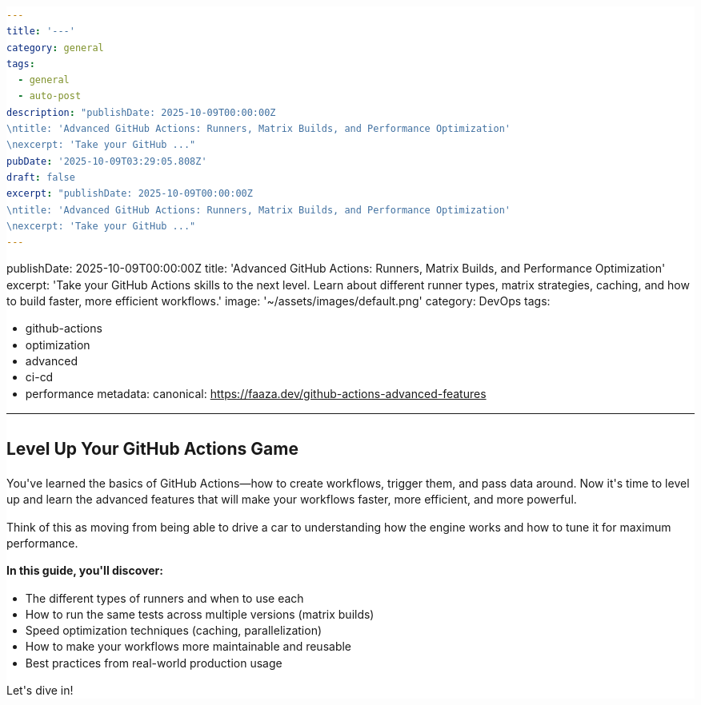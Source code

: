 ```yaml
---
title: '---'
category: general
tags:
  - general
  - auto-post
description: "publishDate: 2025-10-09T00:00:00Z
\ntitle: 'Advanced GitHub Actions: Runners, Matrix Builds, and Performance Optimization'
\nexcerpt: 'Take your GitHub ..."
pubDate: '2025-10-09T03:29:05.808Z'
draft: false
excerpt: "publishDate: 2025-10-09T00:00:00Z
\ntitle: 'Advanced GitHub Actions: Runners, Matrix Builds, and Performance Optimization'
\nexcerpt: 'Take your GitHub ..."
---
```


publishDate: 2025-10-09T00:00:00Z
title: 'Advanced GitHub Actions: Runners, Matrix Builds, and Performance Optimization'
excerpt: 'Take your GitHub Actions skills to the next level. Learn about different runner types, matrix strategies, caching, and how to build faster, more efficient workflows.'
image: '~/assets/images/default.png'
category: DevOps
tags:
  - github-actions
  - optimization
  - advanced
  - ci-cd
  - performance
metadata:
  canonical: https://faaza.dev/github-actions-advanced-features
---

## Level Up Your GitHub Actions Game

You've learned the basics of GitHub Actions—how to create workflows, trigger them, and pass data around. Now it's time to level up and learn the advanced features that will make your workflows faster, more efficient, and more powerful.

Think of this as moving from being able to drive a car to understanding how the engine works and how to tune it for maximum performance.

**In this guide, you'll discover:**

- The different types of runners and when to use each
- How to run the same tests across multiple versions (matrix builds)
- Speed optimization techniques (caching, parallelization)
- How to make your workflows more maintainable and reusable
- Best practices from real-world production usage

Let's dive in!

